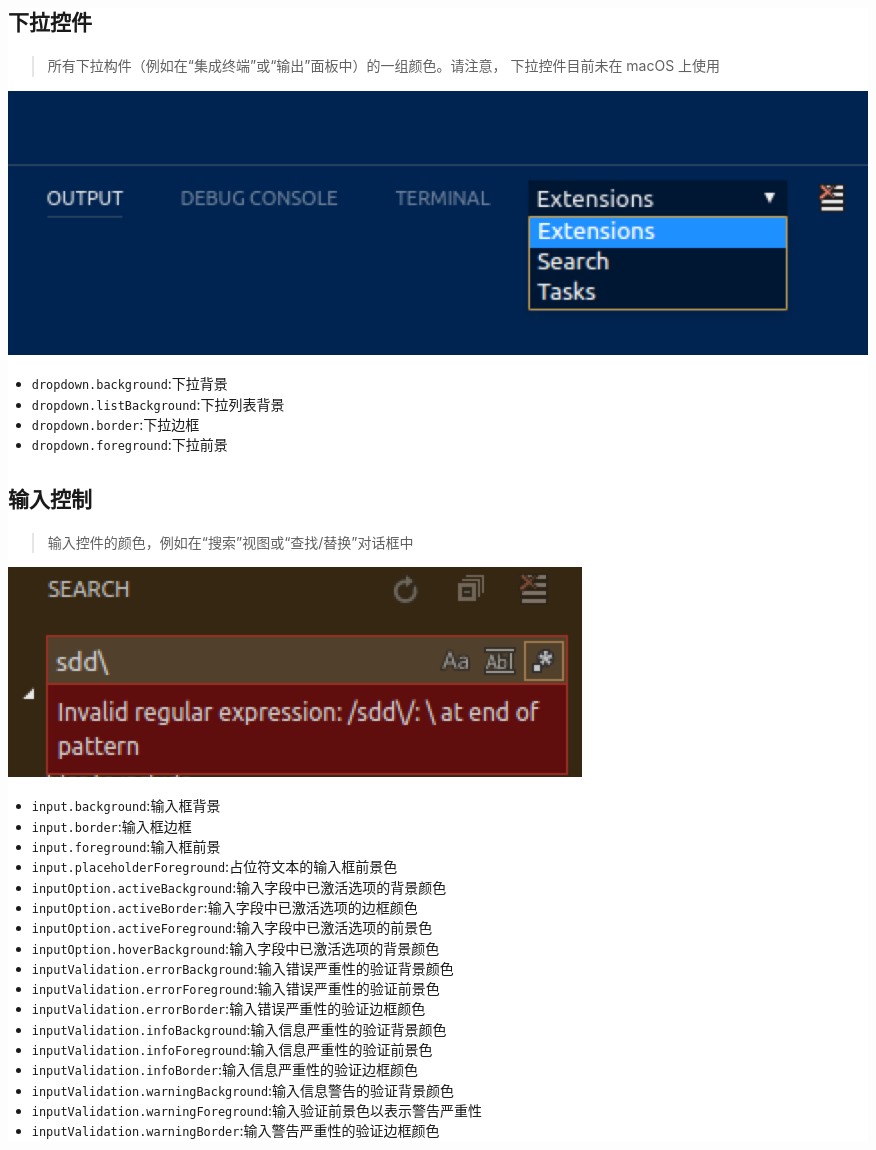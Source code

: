 ## 下拉控件

> 所有下拉构件（例如在“集成终端”或“输出”面板中）的一组颜色。请注意， 下拉控件目前未在 macOS 上使用

![](./__assets__/主题颜色-2022-11-22-17-23-04.png)

- `dropdown.background`:下拉背景
- `dropdown.listBackground`:下拉列表背景
- `dropdown.border`:下拉边框
- `dropdown.foreground`:下拉前景

## 输入控制

> 输入控件的颜色，例如在“搜索”视图或“查找/替换”对话框中

![](./__assets__/主题颜色-2022-11-22-17-23-57.png)

- `input.background`:输入框背景
- `input.border`:输入框边框
- `input.foreground`:输入框前景
- `input.placeholderForeground`:占位符文本的输入框前景色
- `inputOption.activeBackground`:输入字段中已激活选项的背景颜色
- `inputOption.activeBorder`:输入字段中已激活选项的边框颜色
- `inputOption.activeForeground`:输入字段中已激活选项的前景色
- `inputOption.hoverBackground`:输入字段中已激活选项的背景颜色
- `inputValidation.errorBackground`:输入错误严重性的验证背景颜色
- `inputValidation.errorForeground`:输入错误严重性的验证前景色
- `inputValidation.errorBorder`:输入错误严重性的验证边框颜色
- `inputValidation.infoBackground`:输入信息严重性的验证背景颜色
- `inputValidation.infoForeground`:输入信息严重性的验证前景色
- `inputValidation.infoBorder`:输入信息严重性的验证边框颜色
- `inputValidation.warningBackground`:输入信息警告的验证背景颜色
- `inputValidation.warningForeground`:输入验证前景色以表示警告严重性
- `inputValidation.warningBorder`:输入警告严重性的验证边框颜色
